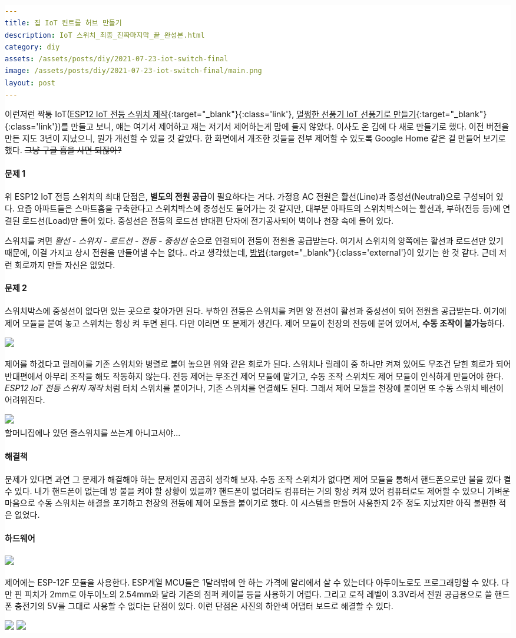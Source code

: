 ```yaml
---
title: 집 IoT 컨트롤 허브 만들기
description: IoT 스위치_최종_진짜마지막_끝_완성본.html
category: diy
assets: /assets/posts/diy/2021-07-23-iot-switch-final
image: /assets/posts/diy/2021-07-23-iot-switch-final/main.png
layout: post
---
```


이런저런 짝퉁 IoT([ESP12 IoT 전등 스위치 제작](https://luftaquila.io/blog/diy/esp12-iot-switch/){:target="_blank"}{:class='link'}, [멀쩡한 선풍기 IoT 선풍기로 만들기](https://luftaquila.io/blog/diy/arduino-turn-fan-into-iot/){:target="_blank"}{:class='link'})를 만들고 보니, 얘는 여기서 제어하고 쟤는 저기서 제어하는게 맘에 들지 않았다. 이사도 온 김에 다 새로 만들기로 했다. 이전 버전을 만든 지도 3년이 지났으니, 뭔가 개선할 수 있을 것 같았다. 한 화면에서 개조한 것들을 전부 제어할 수 있도록 Google Home 같은 걸 만들어 보기로 했다. ~~그냥 구글 홈을 사면 되잖아?~~ 

#### 문제 1
위 ESP12 IoT 전등 스위치의 최대 단점은, **별도의 전원 공급**이 필요하다는 거다. 가정용 AC 전원은 활선(Line)과 중성선(Neutral)으로 구성되어 있다. 요즘 아파트들은 스마트홈을 구축한다고 스위치박스에 중성선도 들어가는 것 같지만, 대부분 아파트의 스위치박스에는 활선과, 부하(전등 등)에 연결된 로드선(Load)만 들어 있다. 중성선은 전등의 로드선 반대편 단자에 전기공사되어 벽이나 천장 속에 들어 있다. 

스위치를 켜면 *활선 - 스위치 - 로드선 - 전등 - 중성선* 순으로 연결되어 전등이 전원을 공급받는다. 여기서 스위치의 양쪽에는 활선과 로드선만 있기 때문에, 이걸 가지고 상시 전원을 만들어낼 수는 없다.. 라고 생각했는데, [방법](https://patents.google.com/patent/KR100716016B1/ko){:target="_blank"}{:class='external'}이 있기는 한 것 같다. 근데 저런 회로까지 만들 자신은 없었다.  

#### 문제 2
스위치박스에 중성선이 없다면 있는 곳으로 찾아가면 된다. 부하인 전등은 스위치를 켜면 양 전선이 활선과 중성선이 되어 전원을 공급받는다. 여기에 제어 모듈을 붙여 놓고 스위치는 항상 켜 두면 된다. 다만 이러면 또 문제가 생긴다. 제어 모듈이 천장의 전등에 붙어 있어서, **수동 조작이 불가능**하다. 

<div class='center'><img src='{{ page.assets }}/1.png'></div>

제어를 하겠다고 릴레이를 기존 스위치와 병렬로 붙여 놓으면 위와 같은 회로가 된다. 스위치나 릴레이 중 하나만 켜져 있어도 무조건 닫힌 회로가 되어 반대편에서 아무리 조작을 해도 작동하지 않는다. 전등 제어는 무조건 제어 모듈에 맡기고, 수동 조작 스위치도 제어 모듈이 인식하게 만들어야 한다. *ESP12 IoT 전등 스위치 제작* 처럼 터치 스위치를 붙이거나, 기존 스위치를 연결해도 된다. 그래서 제어 모듈을 천장에 붙이면 또 수동 스위치 배선이 어려워진다.

<div class='center'><img src='{{ page.assets }}/2.png'><br>할머니집에나 있던 줄스위치를 쓰는게 아니고서야...</div>

#### 해결책
문제가 있다면 과연 그 문제가 해결해야 하는 문제인지 곰곰히 생각해 보자. 수동 조작 스위치가 없다면 제어 모듈을 통해서 핸드폰으로만 불을 껐다 켤 수 있다. 내가 핸드폰이 없는데 방 불을 켜야 할 상황이 있을까? 핸드폰이 없더라도 컴퓨터는 거의 항상 켜져 있어 컴퓨터로도 제어할 수 있으니 가벼운 마음으로 수동 스위치는 해결을 포기하고 천장의 전등에 제어 모듈을 붙이기로 했다. 이 시스템을 만들어 사용한지 2주 정도 지났지만 아직 불편한 적은 없었다.

#### 하드웨어
<div class='center'><img src='{{ page.assets }}/3.png'></div>

제어에는 ESP-12F 모듈을 사용한다. ESP계열 MCU들은 1달러밖에 안 하는 가격에 알리에서 살 수 있는데다 아두이노로도 프로그래밍할 수 있다. 다만 핀 피치가 2mm로 아두이노의 2.54mm와 달라 기존의 점퍼 케이블 등을 사용하기 어렵다. 그리고 로직 레벨이 3.3V라서 전원 공급용으로 쓸 핸드폰 충전기의 5V를 그대로 사용할 수 없다는 단점이 있다. 이런 단점은 사진의 하얀색 어댑터 보드로 해결할 수 있다.

<div class='center'>
  <img src='{{ page.assets }}/4.png' style='width: 45%'>
  <img src='{{ page.assets }}/5.png' style='width: 45%'>
</div>
